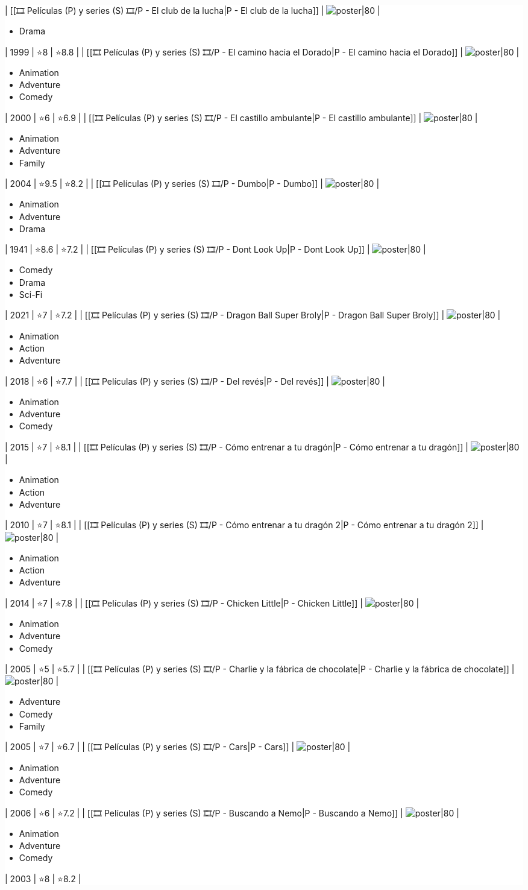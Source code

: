 | [[🎞️ Películas (P) y series (S) 🎞️/P - El club de la lucha\|P - El club de la lucha]]                                                             | ![poster\|80](https://m.media-amazon.com/images/M/MV5BODQ0OWJiMzktYjNlYi00MzcwLThlZWMtMzRkYTY4ZDgxNzgxXkEyXkFqcGdeQXVyNzkwMjQ5NzM@._V1_SX300.jpg)                 | <ul><li>Drama</li></ul>                                                                    | 1999 | ⭐8    | ⭐8.8    |
| [[🎞️ Películas (P) y series (S) 🎞️/P - El camino hacia el Dorado\|P - El camino hacia el Dorado]]                                                 | ![poster\|80](https://m.media-amazon.com/images/M/MV5BOTEzNWIwMzctOTE1YS00YjIyLTgwZGEtMTMxZDAzNzlmODMxXkEyXkFqcGdeQXVyMjgyMDk1MzY@._V1_SX300.jpg)                 | <ul><li>Animation</li><li>Adventure</li><li>Comedy</li></ul>                               | 2000 | ⭐6    | ⭐6.9    |
| [[🎞️ Películas (P) y series (S) 🎞️/P - El castillo ambulante\|P - El castillo ambulante]]                                                         | ![poster\|80](https://m.media-amazon.com/images/M/MV5BNmM4YTFmMmItMGE3Yy00MmRkLTlmZGEtMzZlOTQzYjk3MzA2XkEyXkFqcGdeQXVyMTMxODk2OTU@._V1_SX300.jpg)                 | <ul><li>Animation</li><li>Adventure</li><li>Family</li></ul>                               | 2004 | ⭐9.5  | ⭐8.2    |
| [[🎞️ Películas (P) y series (S) 🎞️/P - Dumbo\|P - Dumbo]]                                                                                         | ![poster\|80](https://m.media-amazon.com/images/M/MV5BMmU1NjQ3YjktZGMxYS00N2IwLTllZWQtOGNjYWE4MzgxNzk2XkEyXkFqcGdeQXVyODU2MDg1NzU@._V1_SX300.jpg)                 | <ul><li>Animation</li><li>Adventure</li><li>Drama</li></ul>                                | 1941 | ⭐8.6  | ⭐7.2    |
| [[🎞️ Películas (P) y series (S) 🎞️/P - Dont Look Up\|P - Dont Look Up]]                                                                           | ![poster\|80](https://m.media-amazon.com/images/M/MV5BZjcwZjY3NjAtNzkxZS00NmFjLTg1OGYtODJmMThhY2UwMTc5XkEyXkFqcGdeQXVyODE5NzE3OTE@._V1_SX300.jpg)                 | <ul><li>Comedy</li><li>Drama</li><li>Sci-Fi</li></ul>                                      | 2021 | ⭐7    | ⭐7.2    |
| [[🎞️ Películas (P) y series (S) 🎞️/P - Dragon Ball Super Broly\|P - Dragon Ball Super Broly]]                                                     | ![poster\|80](https://m.media-amazon.com/images/M/MV5BMjhhMDU5Y2QtMzcyZS00ZGE1LTg3ZjMtMTYyOTM0OTFlYTRkXkEyXkFqcGdeQXVyMTMxODk2OTU@._V1_SX300.jpg)                 | <ul><li>Animation</li><li>Action</li><li>Adventure</li></ul>                               | 2018 | ⭐6    | ⭐7.7    |
| [[🎞️ Películas (P) y series (S) 🎞️/P - Del revés\|P - Del revés]]                                                                                 | ![poster\|80](https://m.media-amazon.com/images/M/MV5BOTgxMDQwMDk0OF5BMl5BanBnXkFtZTgwNjU5OTg2NDE@._V1_SX300.jpg)                                                 | <ul><li>Animation</li><li>Adventure</li><li>Comedy</li></ul>                               | 2015 | ⭐7    | ⭐8.1    |
| [[🎞️ Películas (P) y series (S) 🎞️/P - Cómo entrenar a tu dragón\|P - Cómo entrenar a tu dragón]]                                                 | ![poster\|80](https://m.media-amazon.com/images/M/MV5BMjA5NDQyMjc2NF5BMl5BanBnXkFtZTcwMjg5ODcyMw@@._V1_SX300.jpg)                                                 | <ul><li>Animation</li><li>Action</li><li>Adventure</li></ul>                               | 2010 | ⭐7    | ⭐8.1    |
| [[🎞️ Películas (P) y series (S) 🎞️/P - Cómo entrenar a tu dragón 2\|P - Cómo entrenar a tu dragón 2]]                                             | ![poster\|80](https://m.media-amazon.com/images/M/MV5BMzMwMTAwODczN15BMl5BanBnXkFtZTgwMDk2NDA4MTE@._V1_SX300.jpg)                                                 | <ul><li>Animation</li><li>Action</li><li>Adventure</li></ul>                               | 2014 | ⭐7    | ⭐7.8    |
| [[🎞️ Películas (P) y series (S) 🎞️/P - Chicken Little\|P - Chicken Little]]                                                                       | ![poster\|80](https://m.media-amazon.com/images/M/MV5BMTcwMjMwNTA3MV5BMl5BanBnXkFtZTcwMjk4OTgyMQ@@._V1_SX300.jpg)                                                 | <ul><li>Animation</li><li>Adventure</li><li>Comedy</li></ul>                               | 2005 | ⭐5    | ⭐5.7    |
| [[🎞️ Películas (P) y series (S) 🎞️/P - Charlie y la fábrica de chocolate\|P - Charlie y la fábrica de chocolate]]                                 | ![poster\|80](https://m.media-amazon.com/images/M/MV5BNjcxMjg1Njg2NF5BMl5BanBnXkFtZTcwMjQ4NzMzMw@@._V1_SX300.jpg)                                                 | <ul><li>Adventure</li><li>Comedy</li><li>Family</li></ul>                                  | 2005 | ⭐7    | ⭐6.7    |
| [[🎞️ Películas (P) y series (S) 🎞️/P - Cars\|P - Cars]]                                                                                           | ![poster\|80](https://m.media-amazon.com/images/M/MV5BMTg5NzY0MzA2MV5BMl5BanBnXkFtZTYwNDc3NTc2._V1_SX300.jpg)                                                     | <ul><li>Animation</li><li>Adventure</li><li>Comedy</li></ul>                               | 2006 | ⭐6    | ⭐7.2    |
| [[🎞️ Películas (P) y series (S) 🎞️/P - Buscando a Nemo\|P - Buscando a Nemo]]                                                                     | ![poster\|80](https://m.media-amazon.com/images/M/MV5BZjMxYzBiNjUtZDliNC00MDAyLTg3N2QtOWNjNmNhZGQzNDg5XkEyXkFqcGdeQXVyNjE2MjQwNjc@._V1_SX300.jpg)                 | <ul><li>Animation</li><li>Adventure</li><li>Comedy</li></ul>                               | 2003 | ⭐8    | ⭐8.2    |